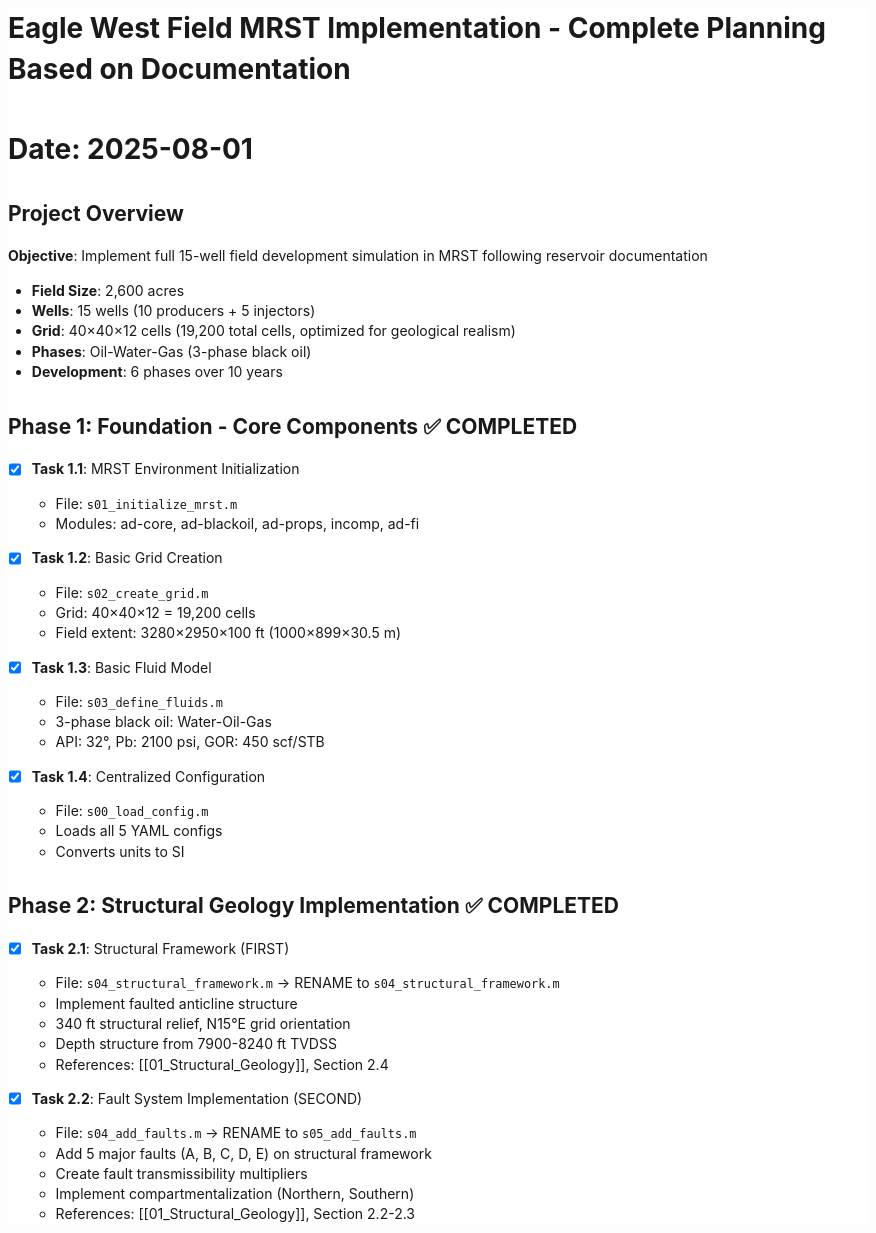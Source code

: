 # Eagle West Field MRST Implementation - Complete Planning Based on Documentation
# Date: 2025-08-01

## Project Overview
**Objective**: Implement full 15-well field development simulation in MRST following reservoir documentation
- **Field Size**: 2,600 acres
- **Wells**: 15 wells (10 producers + 5 injectors)
- **Grid**: 40×40×12 cells (19,200 total cells, optimized for geological realism)
- **Phases**: Oil-Water-Gas (3-phase black oil)
- **Development**: 6 phases over 10 years

## Phase 1: Foundation - Core Components ✅ COMPLETED

- [x] **Task 1.1**: MRST Environment Initialization
  - File: `s01_initialize_mrst.m`
  - Modules: ad-core, ad-blackoil, ad-props, incomp, ad-fi
  
- [x] **Task 1.2**: Basic Grid Creation  
  - File: `s02_create_grid.m`
  - Grid: 40×40×12 = 19,200 cells
  - Field extent: 3280×2950×100 ft (1000×899×30.5 m)
  
- [x] **Task 1.3**: Basic Fluid Model
  - File: `s03_define_fluids.m`
  - 3-phase black oil: Water-Oil-Gas
  - API: 32°, Pb: 2100 psi, GOR: 450 scf/STB

- [x] **Task 1.4**: Centralized Configuration
  - File: `s00_load_config.m`
  - Loads all 5 YAML configs
  - Converts units to SI

## Phase 2: Structural Geology Implementation ✅ COMPLETED

- [x] **Task 2.1**: Structural Framework (FIRST)
  - File: `s04_structural_framework.m` → RENAME to `s04_structural_framework.m`
  - Implement faulted anticline structure
  - 340 ft structural relief, N15°E grid orientation
  - Depth structure from 7900-8240 ft TVDSS
  - References: [[01_Structural_Geology]], Section 2.4

- [x] **Task 2.2**: Fault System Implementation (SECOND)
  - File: `s04_add_faults.m` → RENAME to `s05_add_faults.m`
  - Add 5 major faults (A, B, C, D, E) on structural framework
  - Create fault transmissibility multipliers
  - Implement compartmentalization (Northern, Southern)
  - References: [[01_Structural_Geology]], Section 2.2-2.3
